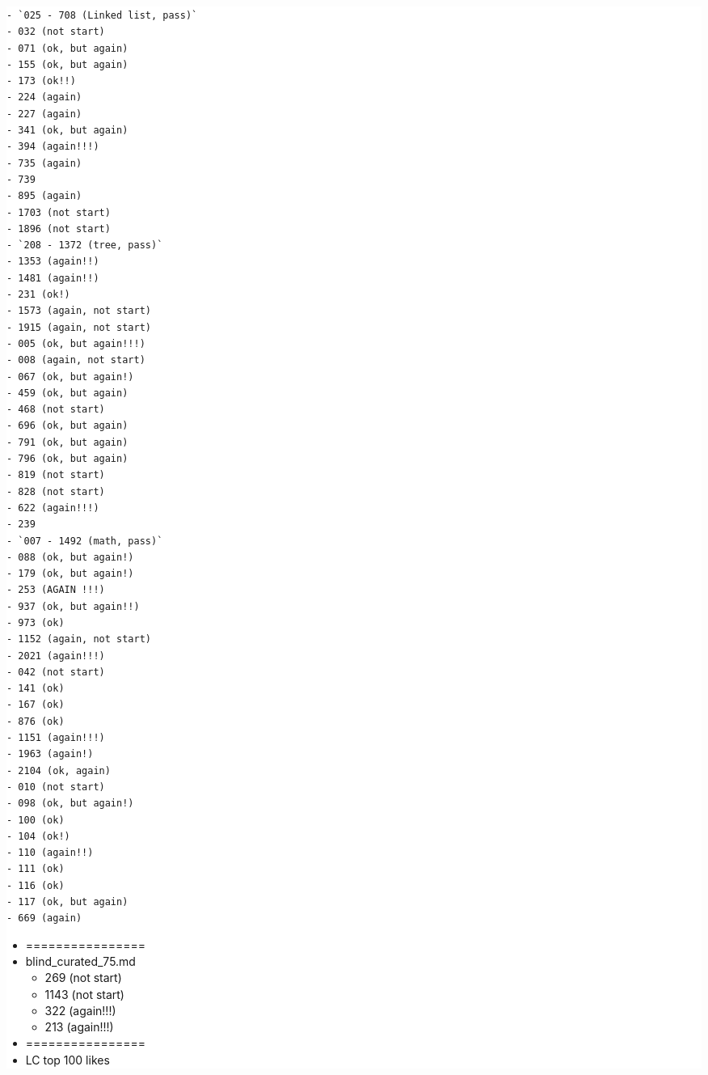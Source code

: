 	- `025 - 708 (Linked list, pass)`
	- 032 (not start)
	- 071 (ok, but again)
	- 155 (ok, but again)
	- 173 (ok!!)
	- 224 (again)
	- 227 (again)
	- 341 (ok, but again)
	- 394 (again!!!)
	- 735 (again)
	- 739
	- 895 (again)
	- 1703 (not start)
	- 1896 (not start)
	- `208 - 1372 (tree, pass)`
	- 1353 (again!!)
	- 1481 (again!!)
	- 231 (ok!)
	- 1573 (again, not start)
	- 1915 (again, not start)
	- 005 (ok, but again!!!)
	- 008 (again, not start)
	- 067 (ok, but again!)
	- 459 (ok, but again)
	- 468 (not start)
	- 696 (ok, but again)
	- 791 (ok, but again)
	- 796 (ok, but again)
	- 819 (not start)
	- 828 (not start)
	- 622 (again!!!)
	- 239
	- `007 - 1492 (math, pass)`
	- 088 (ok, but again!)
	- 179 (ok, but again!)
	- 253 (AGAIN !!!)
	- 937 (ok, but again!!)
	- 973 (ok)
	- 1152 (again, not start)
	- 2021 (again!!!)
	- 042 (not start)
	- 141 (ok)
	- 167 (ok)
	- 876 (ok)
	- 1151 (again!!!)
	- 1963 (again!)
	- 2104 (ok, again)
	- 010 (not start)
	- 098 (ok, but again!)
	- 100 (ok)
	- 104 (ok!)
	- 110 (again!!)
	- 111 (ok)
	- 116 (ok)
	- 117 (ok, but again)
	- 669 (again)
- ================
- blind_curated_75.md
	- 269 (not start)
	- 1143 (not start)
	- 322 (again!!!)
	- 213 (again!!!)
- ================
- LC top 100 likes